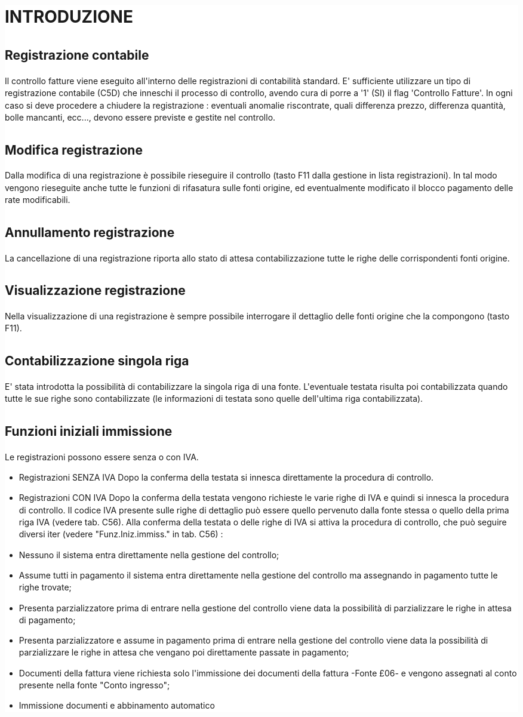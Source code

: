 # INTRODUZIONE

## Registrazione contabile

Il controllo fatture viene eseguito all'interno delle registrazioni di contabilità standard. E' sufficiente utilizzare un tipo di registrazione contabile (C5D) che inneschi il processo di controllo, avendo cura di porre a '1' (SI) il flag 'Controllo Fatture'.
In ogni caso si deve procedere a chiudere la registrazione :  eventuali anomalie riscontrate, quali differenza prezzo, differenza quantità, bolle mancanti, ecc..., devono essere previste e gestite nel controllo.

## Modifica registrazione

Dalla modifica di una registrazione è possibile rieseguire il controllo (tasto F11 dalla gestione in lista registrazioni). In tal modo vengono rieseguite anche tutte le funzioni di rifasatura sulle fonti origine, ed eventualmente modificato il blocco pagamento delle rate modificabili.

## Annullamento registrazione

La cancellazione di una registrazione riporta allo stato di attesa contabilizzazione tutte le righe delle corrispondenti fonti origine.

## Visualizzazione registrazione

Nella visualizzazione di una registrazione è sempre possibile interrogare il dettaglio delle fonti origine che la compongono (tasto F11).

## Contabilizzazione singola riga

E' stata introdotta la possibilità di contabilizzare la singola riga di una fonte. L'eventuale testata risulta poi contabilizzata quando tutte le sue righe sono contabilizzate (le informazioni di testata sono quelle dell'ultima riga contabilizzata).

## Funzioni iniziali immissione

Le registrazioni possono essere senza o con IVA.

 * Registrazioni SENZA IVA
Dopo la conferma della testata si innesca direttamente la procedura di controllo.

 * Registrazioni CON IVA
Dopo la conferma della testata vengono richieste le varie righe di IVA e quindi si innesca la procedura di controllo. Il codice IVA presente sulle righe di dettaglio può essere quello pervenuto dalla fonte stessa o quello della prima riga IVA (vedere tab. C56).
Alla conferma della testata o delle righe di IVA si attiva la procedura di controllo, che può seguire diversi iter (vedere "Funz.Iniz.immiss." in tab. C56) : 
 * Nessuno
il sistema entra direttamente nella gestione del controllo;
 * Assume tutti in pagamento
il sistema entra direttamente nella gestione del controllo ma assegnando in pagamento tutte le righe trovate;
 * Presenta parzializzatore
prima di entrare nella gestione del controllo viene data la possibilità di parzializzare le righe in attesa di pagamento;
 * Presenta parzializzatore e assume in pagamento
prima di entrare nella gestione del controllo viene data la possibilità di parzializzare le righe in attesa che vengano poi direttamente passate in pagamento;
 * Documenti della fattura
viene richiesta solo l'immissione dei documenti della fattura -Fonte £06- e vengono assegnati al conto presente nella fonte "Conto ingresso";
 * Immissione documenti e abbinamento automatico